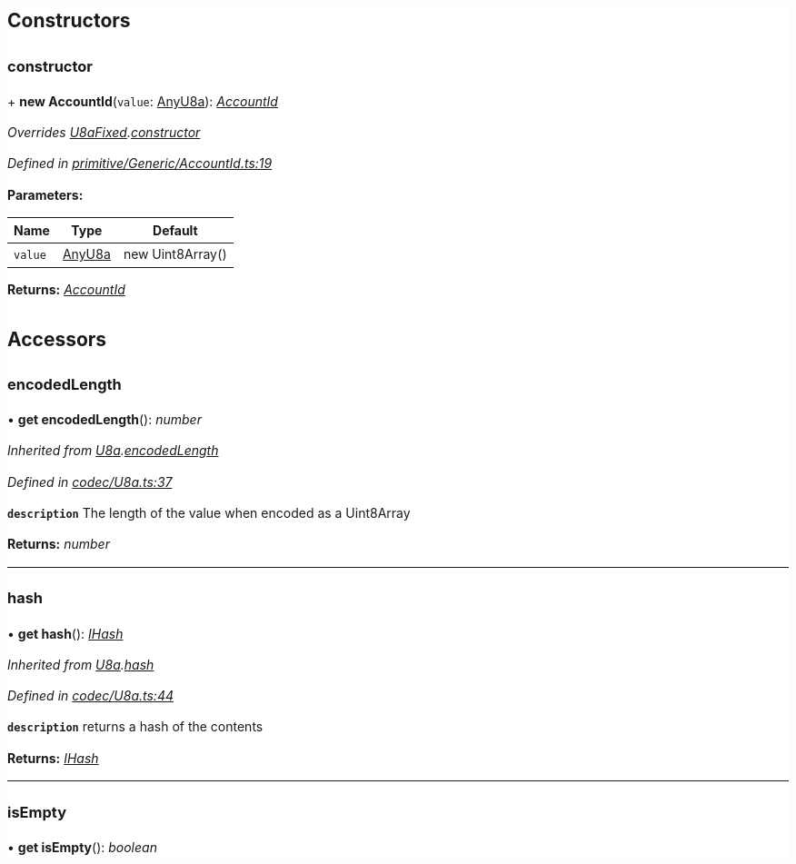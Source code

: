 ## Constructors

###  constructor

\+ **new AccountId**(`value`: [AnyU8a](../modules/_types_.md#anyu8a)): *[AccountId](_primitive_generic_accountid_.accountid.md)*

*Overrides [U8aFixed](_codec_u8afixed_.u8afixed.md).[constructor](_codec_u8afixed_.u8afixed.md#constructor)*

*Defined in [primitive/Generic/AccountId.ts:19](https://github.com/polkadot-js/api/blob/2c44b5ca8a/packages/types/src/primitive/Generic/AccountId.ts#L19)*

**Parameters:**

Name | Type | Default |
------ | ------ | ------ |
`value` | [AnyU8a](../modules/_types_.md#anyu8a) |  new Uint8Array() |

**Returns:** *[AccountId](_primitive_generic_accountid_.accountid.md)*

## Accessors

###  encodedLength

• **get encodedLength**(): *number*

*Inherited from [U8a](_codec_u8a_.u8a.md).[encodedLength](_codec_u8a_.u8a.md#encodedlength)*

*Defined in [codec/U8a.ts:37](https://github.com/polkadot-js/api/blob/2c44b5ca8a/packages/types/src/codec/U8a.ts#L37)*

**`description`** The length of the value when encoded as a Uint8Array

**Returns:** *number*

___

###  hash

• **get hash**(): *[IHash](../interfaces/_types_.ihash.md)*

*Inherited from [U8a](_codec_u8a_.u8a.md).[hash](_codec_u8a_.u8a.md#hash)*

*Defined in [codec/U8a.ts:44](https://github.com/polkadot-js/api/blob/2c44b5ca8a/packages/types/src/codec/U8a.ts#L44)*

**`description`** returns a hash of the contents

**Returns:** *[IHash](../interfaces/_types_.ihash.md)*

___

###  isEmpty

• **get isEmpty**(): *boolean*
